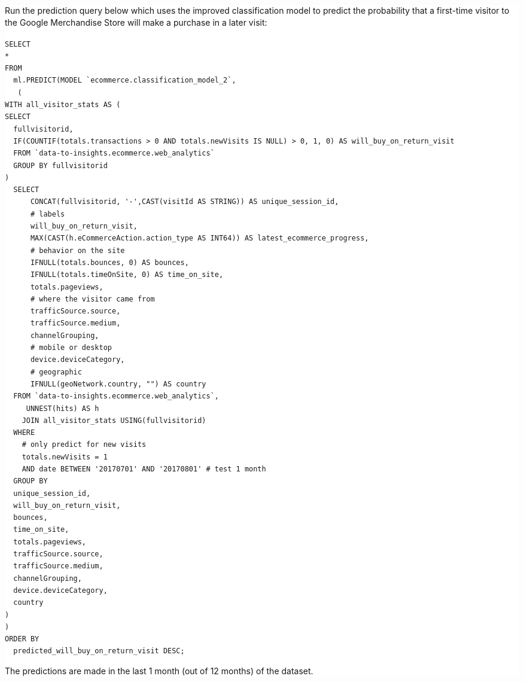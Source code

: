 Run the prediction query below which uses the improved classification model to predict the probability that a first-time visitor to the Google Merchandise Store will make a purchase in a later visit:

```
SELECT
*
FROM
  ml.PREDICT(MODEL `ecommerce.classification_model_2`,
   (
WITH all_visitor_stats AS (
SELECT
  fullvisitorid,
  IF(COUNTIF(totals.transactions > 0 AND totals.newVisits IS NULL) > 0, 1, 0) AS will_buy_on_return_visit
  FROM `data-to-insights.ecommerce.web_analytics`
  GROUP BY fullvisitorid
)
  SELECT
      CONCAT(fullvisitorid, '-',CAST(visitId AS STRING)) AS unique_session_id,
      # labels
      will_buy_on_return_visit,
      MAX(CAST(h.eCommerceAction.action_type AS INT64)) AS latest_ecommerce_progress,
      # behavior on the site
      IFNULL(totals.bounces, 0) AS bounces,
      IFNULL(totals.timeOnSite, 0) AS time_on_site,
      totals.pageviews,
      # where the visitor came from
      trafficSource.source,
      trafficSource.medium,
      channelGrouping,
      # mobile or desktop
      device.deviceCategory,
      # geographic
      IFNULL(geoNetwork.country, "") AS country
  FROM `data-to-insights.ecommerce.web_analytics`,
     UNNEST(hits) AS h
    JOIN all_visitor_stats USING(fullvisitorid)
  WHERE
    # only predict for new visits
    totals.newVisits = 1
    AND date BETWEEN '20170701' AND '20170801' # test 1 month
  GROUP BY
  unique_session_id,
  will_buy_on_return_visit,
  bounces,
  time_on_site,
  totals.pageviews,
  trafficSource.source,
  trafficSource.medium,
  channelGrouping,
  device.deviceCategory,
  country
)
)
ORDER BY
  predicted_will_buy_on_return_visit DESC;
```
The predictions are made in the last 1 month (out of 12 months) of the dataset.
